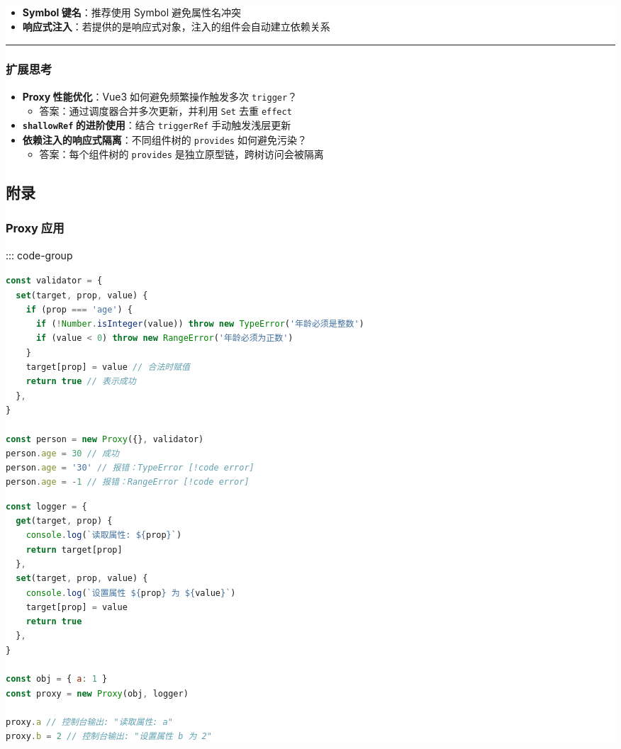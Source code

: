 - **Symbol 键名**：推荐使用 Symbol 避免属性名冲突
- **响应式注入**：若提供的是响应式对象，注入的组件会自动建立依赖关系

---

### 扩展思考

- **Proxy 性能优化**：Vue3 如何避免频繁操作触发多次 `trigger`？
  - 答案：通过调度器合并多次更新，并利用 `Set` 去重 `effect`
- **`shallowRef` 的进阶使用**：结合 `triggerRef` 手动触发浅层更新
- **依赖注入的响应式隔离**：不同组件树的 `provides` 如何避免污染？
  - 答案：每个组件树的 `provides` 是独立原型链，跨树访问会被隔离

## 附录

### Proxy 应用

::: code-group

```js [属性验证]
const validator = {
  set(target, prop, value) {
    if (prop === 'age') {
      if (!Number.isInteger(value)) throw new TypeError('年龄必须是整数')
      if (value < 0) throw new RangeError('年龄必须为正数')
    }
    target[prop] = value // 合法时赋值
    return true // 表示成功
  },
}

const person = new Proxy({}, validator)
person.age = 30 // 成功
person.age = '30' // 报错：TypeError [!code error]
person.age = -1 // 报错：RangeError [!code error]
```

```js [操作日志记录]
const logger = {
  get(target, prop) {
    console.log(`读取属性: ${prop}`)
    return target[prop]
  },
  set(target, prop, value) {
    console.log(`设置属性 ${prop} 为 ${value}`)
    target[prop] = value
    return true
  },
}

const obj = { a: 1 }
const proxy = new Proxy(obj, logger)

proxy.a // 控制台输出: "读取属性: a"
proxy.b = 2 // 控制台输出: "设置属性 b 为 2"
```
